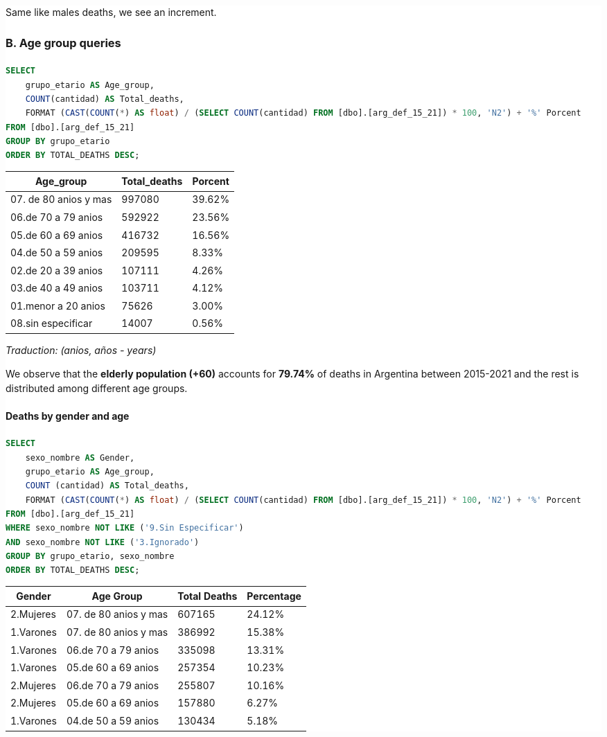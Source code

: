 Same like males deaths, we see an increment.

### __B. Age group queries__

```sql
SELECT 
	grupo_etario AS Age_group, 
	COUNT(cantidad) AS Total_deaths,
	FORMAT (CAST(COUNT(*) AS float) / (SELECT COUNT(cantidad) FROM [dbo].[arg_def_15_21]) * 100, 'N2') + '%' Porcent 
FROM [dbo].[arg_def_15_21]
GROUP BY grupo_etario 
ORDER BY TOTAL_DEATHS DESC;
```

| Age_group               | Total_deaths | Porcent  |
|------------------------|-------------|----------|
| 07. de 80 anios y mas   | 997080      | 39.62%   |
| 06.de 70 a 79 anios     | 592922      | 23.56%   |
| 05.de 60 a 69 anios     | 416732      | 16.56%   |
| 04.de 50 a 59 anios     | 209595      | 8.33%    |
| 02.de 20 a 39 anios     | 107111      | 4.26%    |
| 03.de 40 a 49 anios     | 103711      | 4.12%    |
| 01.menor a 20 anios     | 75626       | 3.00%    |
| 08.sin especificar      | 14007       | 0.56%    |
*Traduction: (anios, años - years)*

We observe that the __elderly population (+60)__ accounts for __79.74%__ of deaths in Argentina between 2015-2021 and the rest is distributed among different age groups.

#### __Deaths by gender and age__

```sql
SELECT 
	sexo_nombre AS Gender,
	grupo_etario AS Age_group, 
	COUNT (cantidad) AS Total_deaths,
	FORMAT (CAST(COUNT(*) AS float) / (SELECT COUNT(cantidad) FROM [dbo].[arg_def_15_21]) * 100, 'N2') + '%' Porcent 
FROM [dbo].[arg_def_15_21]
WHERE sexo_nombre NOT LIKE ('9.Sin Especificar')
AND sexo_nombre NOT LIKE ('3.Ignorado')
GROUP BY grupo_etario, sexo_nombre 
ORDER BY TOTAL_DEATHS DESC;
```

|Gender|Age Group|Total Deaths|Percentage|
|------|---------|-----------|----------|
|2.Mujeres|07. de 80 anios y mas|607165|24.12%|
|1.Varones|07. de 80 anios y mas|386992|15.38%|
|1.Varones|06.de 70 a 79 anios|335098|13.31%|
|1.Varones|05.de 60 a 69 anios|257354|10.23%|
|2.Mujeres|06.de 70 a 79 anios|255807|10.16%|
|2.Mujeres|05.de 60 a 69 anios|157880|6.27%|
|1.Varones|04.de 50 a 59 anios|130434|5.18%|